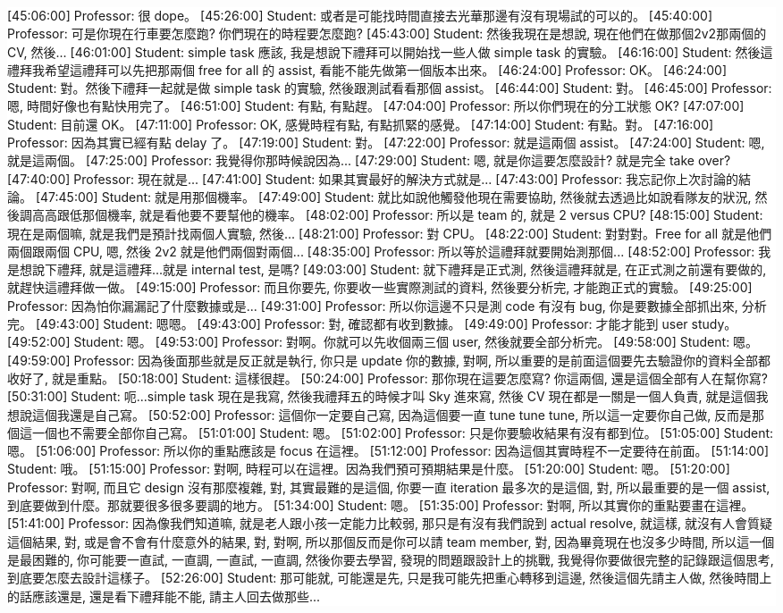 [45:06:00] Professor: 很 dope。
[45:26:00] Student: 或者是可能找時間直接去光華那邊有沒有現場試的可以的。
[45:40:00] Professor: 可是你現在行車要怎麼跑? 你們現在的時程要怎麼跑?
[45:43:00] Student: 然後我現在是想說, 現在他們在做那個2v2那兩個的 CV, 然後...
[46:01:00] Student: simple task 應該, 我是想說下禮拜可以開始找一些人做 simple task 的實驗。
[46:16:00] Student: 然後這禮拜我希望這禮拜可以先把那兩個 free for all 的 assist, 看能不能先做第一個版本出來。
[46:24:00] Professor: OK。
[46:24:00] Student: 對。然後下禮拜一起就是做 simple task 的實驗, 然後跟測試看看那個 assist。
[46:44:00] Student: 對。
[46:45:00] Professor: 嗯, 時間好像也有點快用完了。
[46:51:00] Student: 有點, 有點趕。
[47:04:00] Professor: 所以你們現在的分工狀態 OK?
[47:07:00] Student: 目前還 OK。
[47:11:00] Professor: OK, 感覺時程有點, 有點抓緊的感覺。
[47:14:00] Student: 有點。對。
[47:16:00] Professor: 因為其實已經有點 delay 了。
[47:19:00] Student: 對。
[47:22:00] Professor: 就是這兩個 assist。
[47:24:00] Student: 嗯, 就是這兩個。
[47:25:00] Professor: 我覺得你那時候說因為...
[47:29:00] Student: 嗯, 就是你這要怎麼設計? 就是完全 take over?
[47:40:00] Professor: 現在就是...
[47:41:00] Student: 如果其實最好的解決方式就是...
[47:43:00] Professor: 我忘記你上次討論的結論。
[47:45:00] Student: 就是用那個機率。
[47:49:00] Student: 就比如說他觸發他現在需要協助, 然後就去透過比如說看隊友的狀況, 然後調高高跟低那個機率, 就是看他要不要幫他的機率。
[48:02:00] Professor: 所以是 team 的, 就是 2 versus CPU?
[48:15:00] Student: 現在是兩個嘛, 就是我們是預計找兩個人實驗, 然後...
[48:21:00] Professor: 對 CPU。
[48:22:00] Student: 對對對。Free for all 就是他們兩個跟兩個 CPU, 嗯, 然後 2v2 就是他們兩個對兩個...
[48:35:00] Professor: 所以等於這禮拜就要開始測那個...
[48:52:00] Professor: 我是想說下禮拜, 就是這禮拜...就是 internal test, 是嗎?
[49:03:00] Student: 就下禮拜是正式測, 然後這禮拜就是, 在正式測之前還有要做的, 就趕快這禮拜做一做。
[49:15:00] Professor: 而且你要先, 你要收一些實際測試的資料, 然後要分析完, 才能跑正式的實驗。
[49:25:00] Professor: 因為怕你漏漏記了什麼數據或是...
[49:31:00] Professor: 所以你這邊不只是測 code 有沒有 bug, 你是要數據全部抓出來, 分析完。
[49:43:00] Student: 嗯嗯。
[49:43:00] Professor: 對, 確認都有收到數據。
[49:49:00] Professor: 才能才能到 user study。
[49:52:00] Student: 嗯。
[49:53:00] Professor: 對啊。你就可以先收個兩三個 user, 然後就要全部分析完。
[49:58:00] Student: 嗯。
[49:59:00] Professor: 因為後面那些就是反正就是執行, 你只是 update 你的數據, 對啊, 所以重要的是前面這個要先去驗證你的資料全部都收好了, 就是重點。
[50:18:00] Student: 這樣很趕。
[50:24:00] Professor: 那你現在這要怎麼寫? 你這兩個, 還是這個全部有人在幫你寫?
[50:31:00] Student: 呃...simple task 現在是我寫, 然後我禮拜五的時候才叫 Sky 進來寫, 然後 CV 現在都是一關是一個人負責, 就是這個我想說這個我還是自己寫。
[50:52:00] Professor: 這個你一定要自己寫, 因為這個要一直 tune tune tune, 所以這一定要你自己做, 反而是那個這一個也不需要全部你自己寫。
[51:01:00] Student: 嗯。
[51:02:00] Professor: 只是你要驗收結果有沒有都到位。
[51:05:00] Student: 嗯。
[51:06:00] Professor: 所以你的重點應該是 focus 在這裡。
[51:12:00] Professor: 因為這個其實時程不一定要待在前面。
[51:14:00] Student: 哦。
[51:15:00] Professor: 對啊, 時程可以在這裡。因為我們預可預期結果是什麼。
[51:20:00] Student: 嗯。
[51:20:00] Professor: 對啊, 而且它 design 沒有那麼複雜, 對, 其實最難的是這個, 你要一直 iteration 最多次的是這個, 對, 所以最重要的是一個 assist, 到底要做到什麼。那就要很多很多要調的地方。
[51:34:00] Student: 嗯。
[51:35:00] Professor: 對啊, 所以其實你的重點要畫在這裡。
[51:41:00] Professor: 因為像我們知道嘛, 就是老人跟小孩一定能力比較弱, 那只是有沒有我們說到 actual resolve, 就這樣, 就沒有人會質疑這個結果, 對, 或是會不會有什麼意外的結果, 對, 對啊, 所以那個反而是你可以請 team member, 對, 因為畢竟現在也沒多少時間, 所以這一個是最困難的, 你可能要一直試, 一直調, 一直試, 一直調, 然後你要去學習, 發現的問題跟設計上的挑戰, 我覺得你要做很完整的記錄跟這個思考, 到底要怎麼去設計這樣子。
[52:26:00] Student: 那可能就, 可能還是先, 只是我可能先把重心轉移到這邊, 然後這個先請主人做, 然後時間上的話應該還是, 還是看下禮拜能不能, 請主人回去做那些...